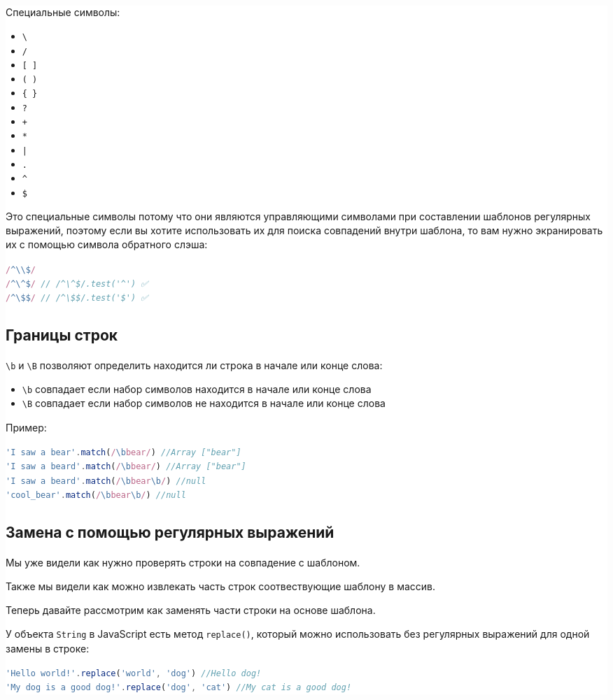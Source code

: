 Специальные символы:

- `\`
- `/`
- `[ ]`
- `( )`
- `{ }`
- `?`
- `+`
- `*`
- `|`
- `.`
- `^`
- `$`

Это специальные символы потому что они являются управляющими символами при составлении шаблонов регулярных выражений, поэтому если вы хотите использовать их для поиска совпадений внутри шаблона, то вам нужно экранировать их с помощью символа обратного слэша:

```js
/^\\$/
/^\^$/ // /^\^$/.test('^') ✅
/^\$$/ // /^\$$/.test('$') ✅
```

## Границы строк

`\b` и `\B` позволяют определить находится ли строка в начале или конце слова:

- `\b` совпадает если набор символов находится в начале или конце слова
- `\B` совпадает если набор символов не находится в начале или конце слова

Пример:

```js
'I saw a bear'.match(/\bbear/) //Array ["bear"]
'I saw a beard'.match(/\bbear/) //Array ["bear"]
'I saw a beard'.match(/\bbear\b/) //null
'cool_bear'.match(/\bbear\b/) //null
```

## Замена с помощью регулярных выражений

Мы уже видели как нужно проверять строки на совпадение с шаблоном.

Также мы видели как можно извлекать часть строк соотвествующие шаблону в массив.

Теперь давайте рассмотрим как заменять части строки на основе шаблона.

У объекта `String` в JavaScript есть метод `replace()`, который можно использовать без регулярных выражений для одной замены в строке:

```js
'Hello world!'.replace('world', 'dog') //Hello dog!
'My dog is a good dog!'.replace('dog', 'cat') //My cat is a good dog!
```
